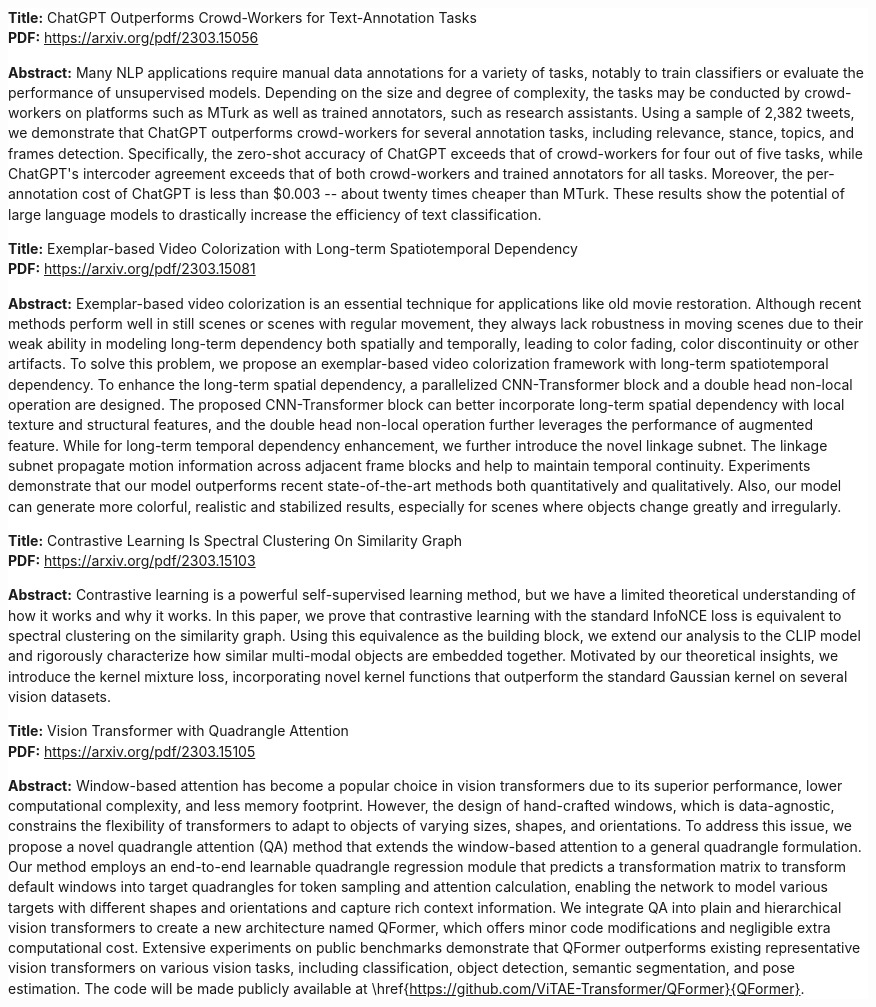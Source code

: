 **Title:** ChatGPT Outperforms Crowd-Workers for Text-Annotation Tasks  
**PDF:** https://arxiv.org/pdf/2303.15056

**Abstract:** Many NLP applications require manual data annotations for a variety of tasks, notably to train classifiers or evaluate the performance of unsupervised models. Depending on the size and degree of complexity, the tasks may be conducted by crowd-workers on platforms such as MTurk as well as trained annotators, such as research assistants. Using a sample of 2,382 tweets, we demonstrate that ChatGPT outperforms crowd-workers for several annotation tasks, including relevance, stance, topics, and frames detection. Specifically, the zero-shot accuracy of ChatGPT exceeds that of crowd-workers for four out of five tasks, while ChatGPT's intercoder agreement exceeds that of both crowd-workers and trained annotators for all tasks. Moreover, the per-annotation cost of ChatGPT is less than $0.003 -- about twenty times cheaper than MTurk. These results show the potential of large language models to drastically increase the efficiency of text classification. 

**Title:** Exemplar-based Video Colorization with Long-term Spatiotemporal  Dependency  
**PDF:** https://arxiv.org/pdf/2303.15081

**Abstract:** Exemplar-based video colorization is an essential technique for applications like old movie restoration. Although recent methods perform well in still scenes or scenes with regular movement, they always lack robustness in moving scenes due to their weak ability in modeling long-term dependency both spatially and temporally, leading to color fading, color discontinuity or other artifacts. To solve this problem, we propose an exemplar-based video colorization framework with long-term spatiotemporal dependency. To enhance the long-term spatial dependency, a parallelized CNN-Transformer block and a double head non-local operation are designed. The proposed CNN-Transformer block can better incorporate long-term spatial dependency with local texture and structural features, and the double head non-local operation further leverages the performance of augmented feature. While for long-term temporal dependency enhancement, we further introduce the novel linkage subnet. The linkage subnet propagate motion information across adjacent frame blocks and help to maintain temporal continuity. Experiments demonstrate that our model outperforms recent state-of-the-art methods both quantitatively and qualitatively. Also, our model can generate more colorful, realistic and stabilized results, especially for scenes where objects change greatly and irregularly. 

**Title:** Contrastive Learning Is Spectral Clustering On Similarity Graph  
**PDF:** https://arxiv.org/pdf/2303.15103

**Abstract:** Contrastive learning is a powerful self-supervised learning method, but we have a limited theoretical understanding of how it works and why it works. In this paper, we prove that contrastive learning with the standard InfoNCE loss is equivalent to spectral clustering on the similarity graph. Using this equivalence as the building block, we extend our analysis to the CLIP model and rigorously characterize how similar multi-modal objects are embedded together. Motivated by our theoretical insights, we introduce the kernel mixture loss, incorporating novel kernel functions that outperform the standard Gaussian kernel on several vision datasets. 

**Title:** Vision Transformer with Quadrangle Attention  
**PDF:** https://arxiv.org/pdf/2303.15105

**Abstract:** Window-based attention has become a popular choice in vision transformers due to its superior performance, lower computational complexity, and less memory footprint. However, the design of hand-crafted windows, which is data-agnostic, constrains the flexibility of transformers to adapt to objects of varying sizes, shapes, and orientations. To address this issue, we propose a novel quadrangle attention (QA) method that extends the window-based attention to a general quadrangle formulation. Our method employs an end-to-end learnable quadrangle regression module that predicts a transformation matrix to transform default windows into target quadrangles for token sampling and attention calculation, enabling the network to model various targets with different shapes and orientations and capture rich context information. We integrate QA into plain and hierarchical vision transformers to create a new architecture named QFormer, which offers minor code modifications and negligible extra computational cost. Extensive experiments on public benchmarks demonstrate that QFormer outperforms existing representative vision transformers on various vision tasks, including classification, object detection, semantic segmentation, and pose estimation. The code will be made publicly available at \href{https://github.com/ViTAE-Transformer/QFormer}{QFormer}. 
